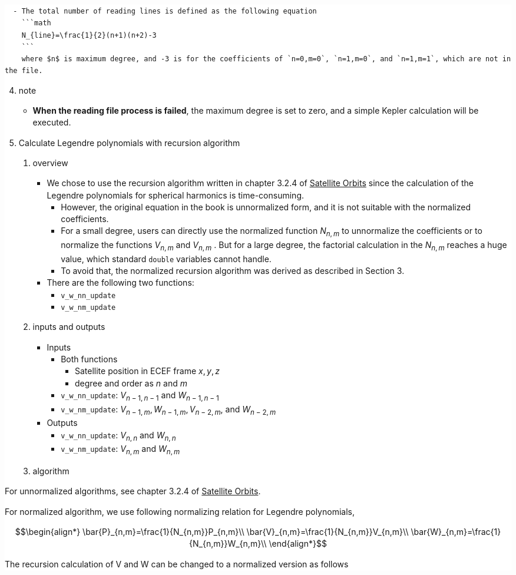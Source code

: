       - The total number of reading lines is defined as the following equation
        ```math
        N_{line}=\frac{1}{2}(n+1)(n+2)-3
        ```
        where $n$ is maximum degree, and -3 is for the coefficients of `n=0,m=0`, `n=1,m=0`, and `n=1,m=1`, which are not in the file. 

   4. note

      - **When the reading file process is failed**, the maximum degree is set to zero, and a simple Kepler calculation will be executed.

2. Calculate Legendre polynomials with recursion algorithm

   1. overview
      - We chose to use the recursion algorithm written in chapter 3.2.4 of [Satellite Orbits](https://www.springer.com/jp/book/9783540672807) since the calculation of the Legendre polynomials for spherical harmonics is time-consuming.
        - However, the original equation in the book is unnormalized form, and it is not suitable with the normalized coefficients. 
        - For a small degree, users can directly use the normalized function $N_{n,m}$  to unnormalize the coefficients or to normalize the functions $V_{n,m}$ and $V_{n,m}$ . But for a large degree, the factorial calculation in the $N_{n,m}$ reaches a huge value, which standard `double` variables cannot handle.
        - To avoid that, the normalized recursion algorithm was derived as described in Section 3.
      - There are the following two functions:
        - `v_w_nn_update`
        - `v_w_nm_update`
      
   2. inputs and outputs
      - Inputs
        - Both functions
          - Satellite position in ECEF frame $x, y, z$
          - degree and order as $n$ and $m$
        - `v_w_nn_update`: $V_{n-1,n-1}$ and $W_{n-1,n-1}$
        - `v_w_nm_update`: $V_{n-1,m}, W_{n-1,m}, V_{n-2,m}$, and $W_{n-2,m}$
      - Outputs
        - `v_w_nn_update`: $V_{n,n}$ and $W_{n,n}$
        - `v_w_nm_update`: $V_{n,m}$ and $W_{n,m}$
      
   3. algorithm

For unnormalized algorithms, see chapter 3.2.4 of [Satellite Orbits](https://www.springer.com/jp/book/9783540672807).

For normalized algorithm, we use following normalizing relation for Legendre polynomials,

```math
\begin{align*}
  \bar{P}_{n,m}=\frac{1}{N_{n,m}}P_{n,m}\\
  \bar{V}_{n,m}=\frac{1}{N_{n,m}}V_{n,m}\\
  \bar{W}_{n,m}=\frac{1}{N_{n,m}}W_{n,m}\\
\end{align*}
```

The recursion calculation of V and W can be changed to a normalized version as follows
